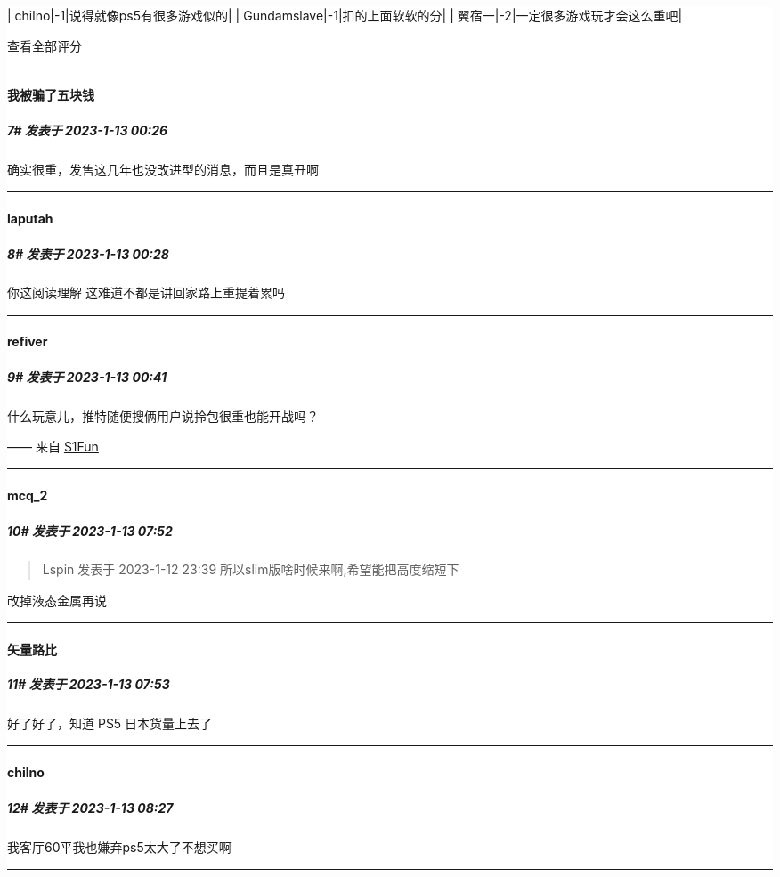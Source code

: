 | chilno|-1|说得就像ps5有很多游戏似的|
| Gundamslave|-1|扣的上面软软的分|
| 翼宿一|-2|一定很多游戏玩才会这么重吧|

查看全部评分

*****

####  我被骗了五块钱  
##### 7#       发表于 2023-1-13 00:26

确实很重，发售这几年也没改进型的消息，而且是真丑啊

*****

####  laputah  
##### 8#       发表于 2023-1-13 00:28

你这阅读理解 这难道不都是讲回家路上重提着累吗 

*****

####  refiver  
##### 9#       发表于 2023-1-13 00:41

什么玩意儿，推特随便搜俩用户说拎包很重也能开战吗？

—— 来自 [S1Fun](https://s1fun.koalcat.com)

*****

####  mcq_2  
##### 10#       发表于 2023-1-13 07:52

<blockquote>Lspin 发表于 2023-1-12 23:39
所以slim版啥时候来啊,希望能把高度缩短下</blockquote>
改掉液态金属再说

*****

####  矢量路比  
##### 11#       发表于 2023-1-13 07:53

好了好了，知道 PS5 日本货量上去了

*****

####  chilno  
##### 12#       发表于 2023-1-13 08:27

我客厅60平我也嫌弃ps5太大了不想买啊

*****
